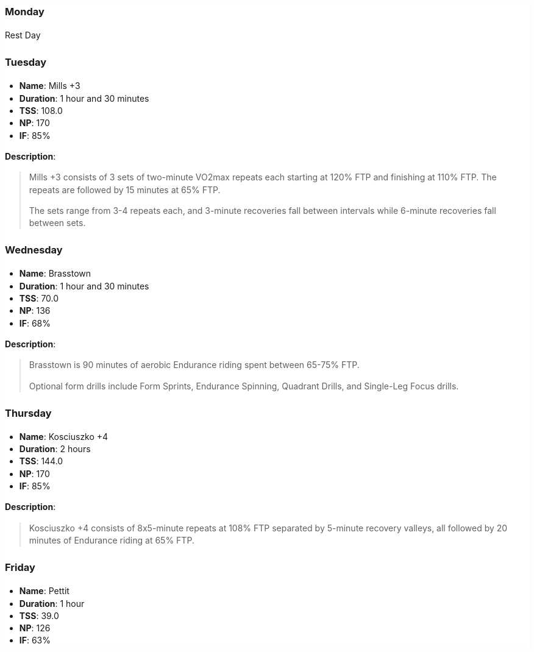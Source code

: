 ### Monday 

Rest Day


### Tuesday 

* **Name**: Mills +3
* **Duration**: 1 hour and 30 minutes
* **TSS**: 108.0
* **NP**: 170
* **IF**: 85%

**Description**:

> Mills +3 consists of 3 sets of two-minute VO2max repeats each starting at 120%
> FTP and finishing at 110% FTP. The repeats are followed by 15 minutes at 65%
> FTP.
> 
> The sets range from 3-4 repeats each, and 3-minute recoveries fall between
> intervals while 6-minute recoveries fall between sets.


### Wednesday 

* **Name**: Brasstown
* **Duration**: 1 hour and 30 minutes
* **TSS**: 70.0
* **NP**: 136
* **IF**: 68%

**Description**:

> Brasstown is 90 minutes of aerobic Endurance riding spent between 65-75% FTP.
> 
> Optional form drills include Form Sprints, Endurance Spinning, Quadrant
> Drills, and Single-Leg Focus drills.


### Thursday 

* **Name**: Kosciuszko +4
* **Duration**: 2 hours
* **TSS**: 144.0
* **NP**: 170
* **IF**: 85%

**Description**:

> Kosciuszko +4 consists of 8x5-minute repeats at 108% FTP separated by 5-minute
> recovery valleys, all followed by 20 minutes of Endurance riding at 65% FTP.


### Friday 

* **Name**: Pettit
* **Duration**: 1 hour
* **TSS**: 39.0
* **NP**: 126
* **IF**: 63%
